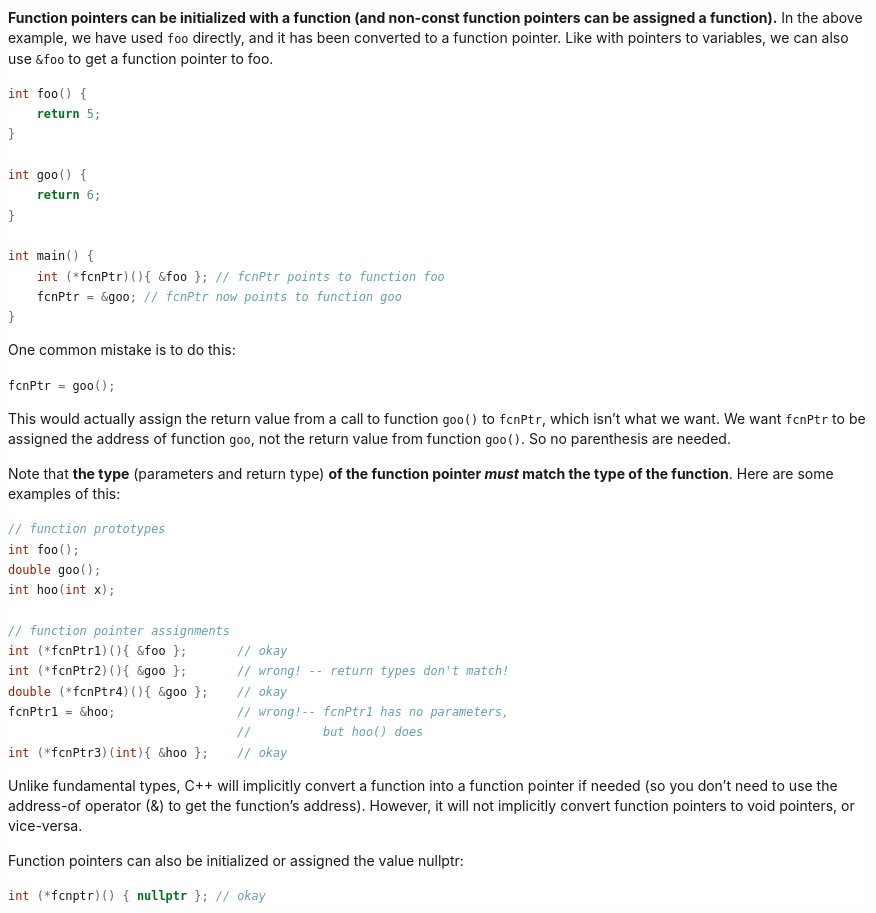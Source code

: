 **Function pointers can be initialized with a function (and non-const function pointers can be assigned a function).** In the above example, we have used `foo` directly, and it has been converted to a function pointer. Like with pointers to variables, we can also use `&foo` to get a function pointer to foo.

```c++
int foo() {
    return 5;
}

int goo() {
    return 6;
}

int main() {
    int (*fcnPtr)(){ &foo }; // fcnPtr points to function foo
    fcnPtr = &goo; // fcnPtr now points to function goo
}
```

One common mistake is to do this:

```c++
fcnPtr = goo();
```

This would actually assign the return value from a call to function `goo()` to `fcnPtr`, which isn’t what we want. We want `fcnPtr` to be assigned the address of function `goo`, not the return value from function `goo()`. So no parenthesis are needed.

Note that **the type** (parameters and return type) **of the function pointer *must* match the type of the function**. Here are some examples of this:

```c++
// function prototypes
int foo();
double goo();
int hoo(int x);

// function pointer assignments
int (*fcnPtr1)(){ &foo };       // okay
int (*fcnPtr2)(){ &goo };       // wrong! -- return types don't match!
double (*fcnPtr4)(){ &goo };    // okay
fcnPtr1 = &hoo;                 // wrong!-- fcnPtr1 has no parameters,
                                //          but hoo() does
int (*fcnPtr3)(int){ &hoo };    // okay
```

Unlike fundamental types, C++ will implicitly convert a function into a function pointer if needed (so you don’t need to use the address-of operator (&) to get the function’s address). However, it will not implicitly convert function pointers to void pointers, or vice-versa.

Function pointers can also be initialized or assigned the value nullptr:

```c++
int (*fcnptr)() { nullptr }; // okay
```
